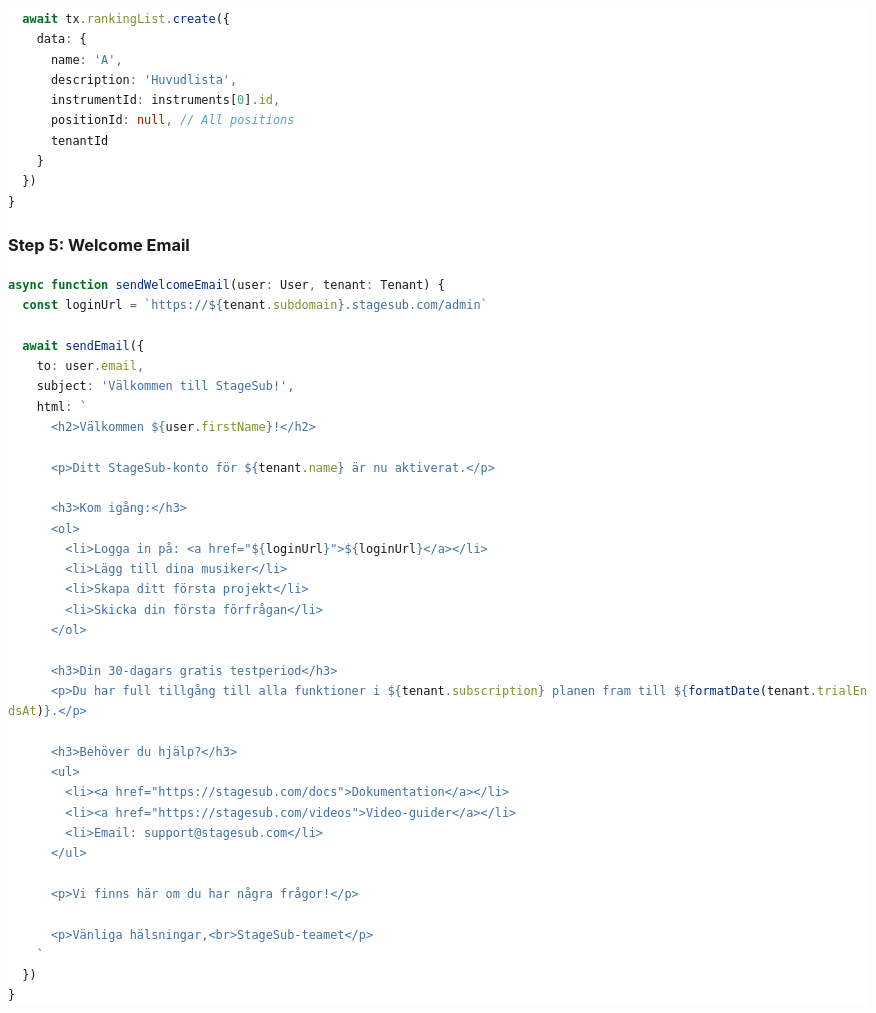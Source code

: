 ```typescript
  await tx.rankingList.create({
    data: {
      name: 'A',
      description: 'Huvudlista',
      instrumentId: instruments[0].id,
      positionId: null, // All positions
      tenantId
    }
  })
}
```

### Step 5: Welcome Email

```typescript
async function sendWelcomeEmail(user: User, tenant: Tenant) {
  const loginUrl = `https://${tenant.subdomain}.stagesub.com/admin`
  
  await sendEmail({
    to: user.email,
    subject: 'Välkommen till StageSub!',
    html: `
      <h2>Välkommen ${user.firstName}!</h2>
      
      <p>Ditt StageSub-konto för ${tenant.name} är nu aktiverat.</p>
      
      <h3>Kom igång:</h3>
      <ol>
        <li>Logga in på: <a href="${loginUrl}">${loginUrl}</a></li>
        <li>Lägg till dina musiker</li>
        <li>Skapa ditt första projekt</li>
        <li>Skicka din första förfrågan</li>
      </ol>
      
      <h3>Din 30-dagars gratis testperiod</h3>
      <p>Du har full tillgång till alla funktioner i ${tenant.subscription} planen fram till ${formatDate(tenant.trialEndsAt)}.</p>
      
      <h3>Behöver du hjälp?</h3>
      <ul>
        <li><a href="https://stagesub.com/docs">Dokumentation</a></li>
        <li><a href="https://stagesub.com/videos">Video-guider</a></li>
        <li>Email: support@stagesub.com</li>
      </ul>
      
      <p>Vi finns här om du har några frågor!</p>
      
      <p>Vänliga hälsningar,<br>StageSub-teamet</p>
    `
  })
}
```
